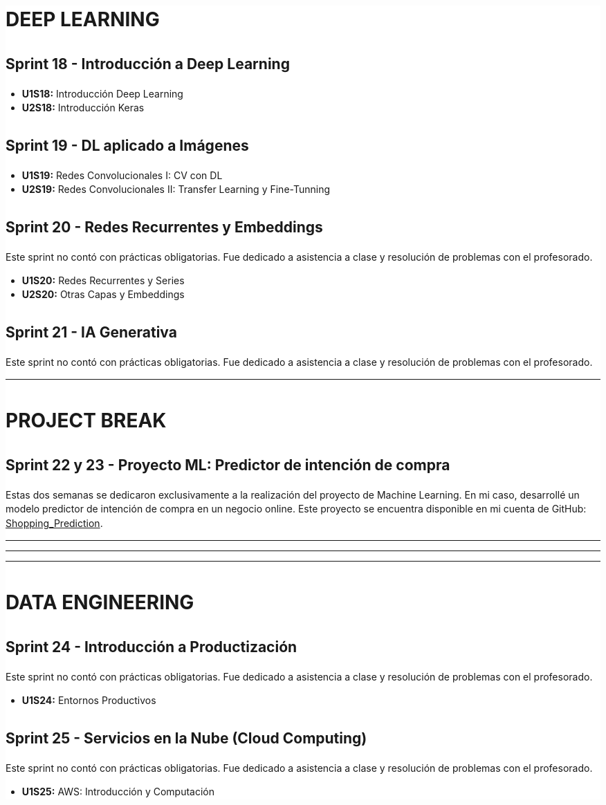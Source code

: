 
# DEEP LEARNING

## Sprint 18 - Introducción a Deep Learning
- **U1S18:** Introducción Deep Learning
- **U2S18:** Introducción Keras

## Sprint 19 - DL aplicado a Imágenes
- **U1S19:** Redes Convolucionales I: CV con DL
- **U2S19:** Redes Convolucionales II: Transfer Learning y Fine-Tunning

## Sprint 20 - Redes Recurrentes y Embeddings
Este sprint no contó con prácticas obligatorias. Fue dedicado a asistencia a clase y resolución de problemas con el profesorado.
- **U1S20:** Redes Recurrentes y Series
- **U2S20:** Otras Capas y Embeddings

## Sprint 21 - IA Generativa
Este sprint no contó con prácticas obligatorias. Fue dedicado a asistencia a clase y resolución de problemas con el profesorado.

----------

# PROJECT BREAK

## Sprint 22 y 23 - **Proyecto ML: Predictor de intención de compra**
Estas dos semanas se dedicaron exclusivamente a la realización del proyecto de Machine Learning. 
En mi caso, desarrollé un modelo predictor de intención de compra en un negocio online. 
Este proyecto se encuentra disponible en mi cuenta de GitHub: [Shopping_Prediction](https://github.com/LuTaOr/Shopping_Prediction).

---------
---------
---------

# DATA ENGINEERING

## Sprint 24 - Introducción a Productización
Este sprint no contó con prácticas obligatorias. Fue dedicado a asistencia a clase y resolución de problemas con el profesorado.
- **U1S24:** Entornos Productivos

## Sprint 25 - Servicios en la Nube (Cloud Computing)
Este sprint no contó con prácticas obligatorias. Fue dedicado a asistencia a clase y resolución de problemas con el profesorado.
- **U1S25:** AWS: Introducción y Computación
